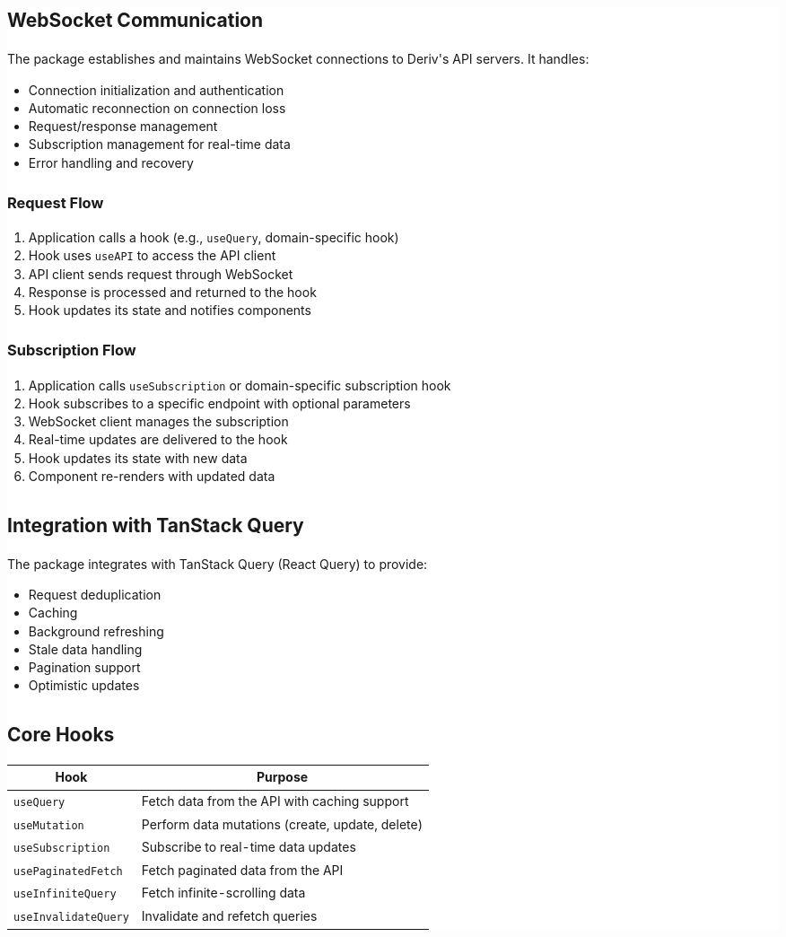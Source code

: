 ## WebSocket Communication

The package establishes and maintains WebSocket connections to Deriv's API servers. It handles:

- Connection initialization and authentication
- Automatic reconnection on connection loss
- Request/response management
- Subscription management for real-time data
- Error handling and recovery

### Request Flow

1. Application calls a hook (e.g., `useQuery`, domain-specific hook)
2. Hook uses `useAPI` to access the API client
3. API client sends request through WebSocket
4. Response is processed and returned to the hook
5. Hook updates its state and notifies components

### Subscription Flow

1. Application calls `useSubscription` or domain-specific subscription hook
2. Hook subscribes to a specific endpoint with optional parameters
3. WebSocket client manages the subscription
4. Real-time updates are delivered to the hook
5. Hook updates its state with new data
6. Component re-renders with updated data

## Integration with TanStack Query

The package integrates with TanStack Query (React Query) to provide:

- Request deduplication
- Caching
- Background refreshing
- Stale data handling
- Pagination support
- Optimistic updates

## Core Hooks

| Hook                 | Purpose                                         |
| -------------------- | ----------------------------------------------- |
| `useQuery`           | Fetch data from the API with caching support    |
| `useMutation`        | Perform data mutations (create, update, delete) |
| `useSubscription`    | Subscribe to real-time data updates             |
| `usePaginatedFetch`  | Fetch paginated data from the API               |
| `useInfiniteQuery`   | Fetch infinite-scrolling data                   |
| `useInvalidateQuery` | Invalidate and refetch queries                  |
